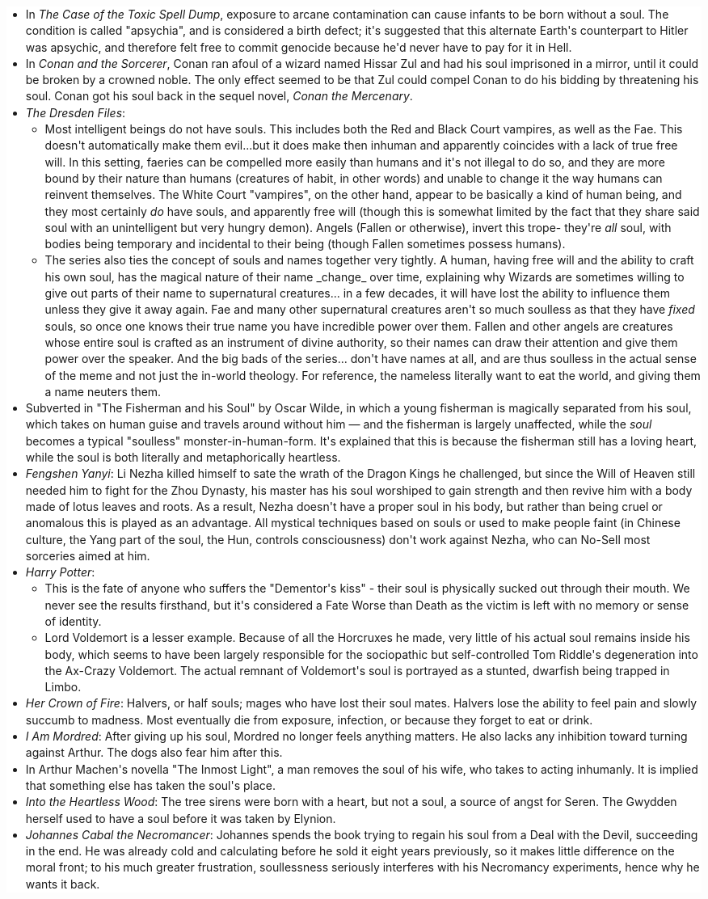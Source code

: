 -   In _The Case of the Toxic Spell Dump_, exposure to arcane contamination can cause infants to be born without a soul. The condition is called "apsychia", and is considered a birth defect; it's suggested that this alternate Earth's counterpart to Hitler was apsychic, and therefore felt free to commit genocide because he'd never have to pay for it in Hell.
-   In _Conan and the Sorcerer_, Conan ran afoul of a wizard named Hissar Zul and had his soul imprisoned in a mirror, until it could be broken by a crowned noble. The only effect seemed to be that Zul could compel Conan to do his bidding by threatening his soul. Conan got his soul back in the sequel novel, _Conan the Mercenary_.
-   _The Dresden Files_:
    -   Most intelligent beings do not have souls. This includes both the Red and Black Court vampires, as well as the Fae. This doesn't automatically make them evil...but it does make then inhuman and apparently coincides with a lack of true free will. In this setting, faeries can be compelled more easily than humans and it's not illegal to do so, and they are more bound by their nature than humans (creatures of habit, in other words) and unable to change it the way humans can reinvent themselves. The White Court "vampires", on the other hand, appear to be basically a kind of human being, and they most certainly _do_ have souls, and apparently free will (though this is somewhat limited by the fact that they share said soul with an unintelligent but very hungry demon). Angels (Fallen or otherwise), invert this trope- they're _all_ soul, with bodies being temporary and incidental to their being (though Fallen sometimes possess humans).
    -   The series also ties the concept of souls and names together very tightly. A human, having free will and the ability to craft his own soul, has the magical nature of their name \_change\_ over time, explaining why Wizards are sometimes willing to give out parts of their name to supernatural creatures... in a few decades, it will have lost the ability to influence them unless they give it away again. Fae and many other supernatural creatures aren't so much soulless as that they have _fixed_ souls, so once one knows their true name you have incredible power over them. Fallen and other angels are creatures whose entire soul is crafted as an instrument of divine authority, so their names can draw their attention and give them power over the speaker. And the big bads of the series... don't have names at all, and are thus soulless in the actual sense of the meme and not just the in-world theology. For reference, the nameless literally want to eat the world, and giving them a name neuters them.
-   Subverted in "The Fisherman and his Soul" by Oscar Wilde, in which a young fisherman is magically separated from his soul, which takes on human guise and travels around without him — and the fisherman is largely unaffected, while the _soul_ becomes a typical "soulless" monster-in-human-form. It's explained that this is because the fisherman still has a loving heart, while the soul is both literally and metaphorically heartless.
-   _Fengshen Yanyi_: Li Nezha killed himself to sate the wrath of the Dragon Kings he challenged, but since the Will of Heaven still needed him to fight for the Zhou Dynasty, his master has his soul worshiped to gain strength and then revive him with a body made of lotus leaves and roots. As a result, Nezha doesn't have a proper soul in his body, but rather than being cruel or anomalous this is played as an advantage. All mystical techniques based on souls or used to make people faint (in Chinese culture, the Yang part of the soul, the Hun, controls consciousness) don't work against Nezha, who can No-Sell most sorceries aimed at him.
-   _Harry Potter_:
    -   This is the fate of anyone who suffers the "Dementor's kiss" - their soul is physically sucked out through their mouth. We never see the results firsthand, but it's considered a Fate Worse than Death as the victim is left with no memory or sense of identity.
    -   Lord Voldemort is a lesser example. Because of all the Horcruxes he made, very little of his actual soul remains inside his body, which seems to have been largely responsible for the sociopathic but self-controlled Tom Riddle's degeneration into the Ax-Crazy Voldemort. The actual remnant of Voldemort's soul is portrayed as a stunted, dwarfish being trapped in Limbo.
-   _Her Crown of Fire_: Halvers, or half souls; mages who have lost their soul mates. Halvers lose the ability to feel pain and slowly succumb to madness. Most eventually die from exposure, infection, or because they forget to eat or drink.
-   _I Am Mordred_: After giving up his soul, Mordred no longer feels anything matters. He also lacks any inhibition toward turning against Arthur. The dogs also fear him after this.
-   In Arthur Machen's novella "The Inmost Light", a man removes the soul of his wife, who takes to acting inhumanly. It is implied that something else has taken the soul's place.
-   _Into the Heartless Wood_: The tree sirens were born with a heart, but not a soul, a source of angst for Seren. The Gwydden herself used to have a soul before it was taken by Elynion.
-   _Johannes Cabal the Necromancer_: Johannes spends the book trying to regain his soul from a Deal with the Devil, succeeding in the end. He was already cold and calculating before he sold it eight years previously, so it makes little difference on the moral front; to his much greater frustration, soullessness seriously interferes with his Necromancy experiments, hence why he wants it back.